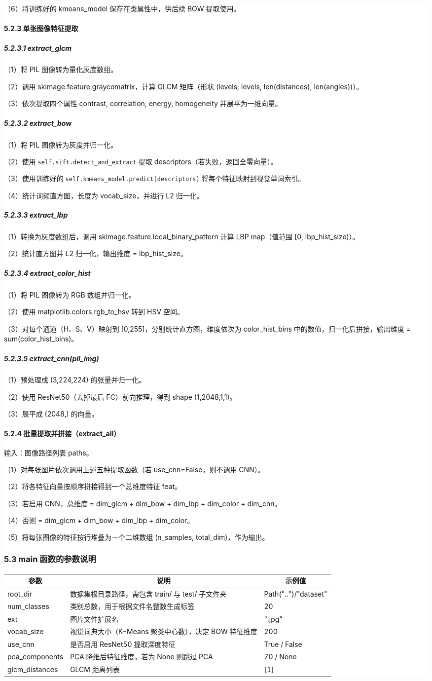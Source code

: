 （6）将训练好的 kmeans_model 保存在类属性中，供后续 BOW 提取使用。

#### 5.2.3 单张图像特征提取

##### 5.2.3.1 extract_glcm

（1）将 PIL 图像转为量化灰度数组。

（2）调用 skimage.feature.graycomatrix，计算 GLCM 矩阵（形状 (levels, levels, len(distances), len(angles))）。

（3）依次提取四个属性 contrast, correlation, energy, homogeneity 并展平为一维向量。

##### 5.2.3.2 extract_bow

（1）将 PIL 图像转为灰度并归一化。

（2）使用 `self.sift.detect_and_extract` 提取 descriptors（若失败，返回全零向量）。

（3）使用训练好的 `self.kmeans_model.predict(descriptors)` 将每个特征映射到视觉单词索引。

（4）统计词频直方图，长度为 vocab_size，并进行 L2 归一化。

##### 5.2.3.3 extract_lbp

（1）转换为灰度数组后，调用 skimage.feature.local_binary_pattern 计算 LBP map（值范围 [0, lbp_hist_size)）。

（2）统计直方图并 L2 归一化，输出维度 = lbp_hist_size。

##### 5.2.3.4 extract_color_hist

（1）将 PIL 图像转为 RGB 数组并归一化。

（2）使用 matplotlib.colors.rgb_to_hsv 转到 HSV 空间。

（3）对每个通道（H、S、V）映射到 [0,255]，分别统计直方图，维度依次为 color_hist_bins 中的数值，归一化后拼接，输出维度 = sum(color_hist_bins)。

##### 5.2.3.5 extract_cnn(pil_img)

（1）预处理成 (3,224,224) 的张量并归一化。

（2）使用 ResNet50（去掉最后 FC）前向推理，得到 shape (1,2048,1,1)。

（3）展平成 (2048,) 的向量。

#### 5.2.4 批量提取并拼接（extract_all）

输入：图像路径列表 paths。

（1）对每张图片依次调用上述五种提取函数（若 use_cnn=False，则不调用 CNN）。

（2）将各特征向量按顺序拼接得到一个总维度特征 feat。

（3）若启用 CNN，总维度 = dim_glcm + dim_bow + dim_lbp + dim_color + dim_cnn。

（4）否则 = dim_glcm + dim_bow + dim_lbp + dim_color。

（5）将每张图像的特征按行堆叠为一个二维数组 (n_samples, total_dim)，作为输出。

### 5.3  main 函数的参数说明

| 参数            | 说明                                                   | 示例值               |
| --------------- | ------------------------------------------------------ | -------------------- |
| root_dir        | 数据集根目录路径，需包含 train/ 与 test/ 子文件夹      | Path("..")/"dataset" |
| num_classes     | 类别总数，用于根据文件名整数生成标签                   | 20                   |
| ext             | 图片文件扩展名                                         | ".jpg"               |
| vocab_size      | 视觉词典大小（K-Means 聚类中心数），决定 BOW 特征维度  | 200                  |
| use_cnn         | 是否启用 ResNet50 提取深度特征                         | True / False         |
| pca_components  | PCA 降维后特征维度，若为 None 则跳过 PCA               | 70 / None            |
| glcm_distances  | GLCM 距离列表                                          | [1]                  |